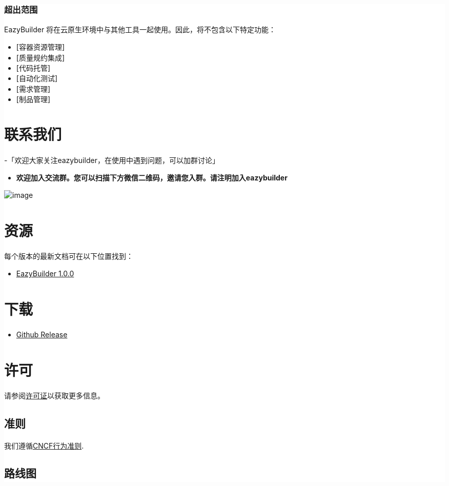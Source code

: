 ### 超出范围

EazyBuilder 将在云原生环境中与其他工具一起使用。因此，将不包含以下特定功能：

* [容器资源管理]
* [质量规约集成]
* [代码托管]
* [自动化测试]
* [需求管理]
* [制品管理]

# **联系我们**


-「欢迎大家关注eazybuilder，在使用中遇到问题，可以加群讨论」

- **欢迎加入交流群。您可以扫描下方微信二维码，邀请您入群。请注明加入eazybuilder**

<img width="400" alt="image" src="https://user-images.githubusercontent.com/1069092/189043893-fe653257-3180-464b-85e1-c91876b29df4.jpg">


# **资源**

每个版本的最新文档可在以下位置找到：

- [EazyBuilder 1.0.0](./doc/referencebook/v1.0.0/referencebook_cn.md)


# **下载**

- [Github Release](https://github.com/iSoftStoneGroup/EazyBuilder/releases)


# **许可**

请参阅[许可证](./LICENSE)以获取更多信息。

## 准则

我们遵循[CNCF行为准则](./CODE_OF_CONDUCT.md).

## 路线图